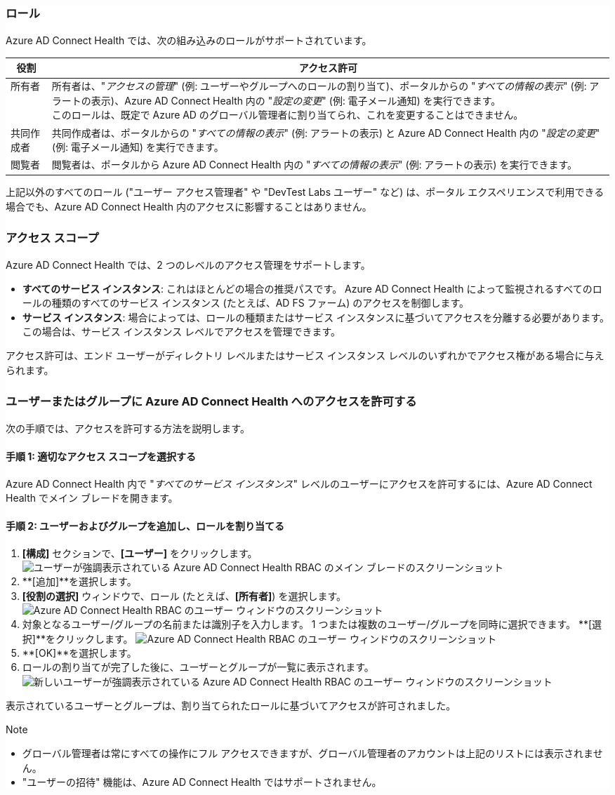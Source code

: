 ### <a name="roles"></a>ロール
Azure AD Connect Health では、次の組み込みのロールがサポートされています。

| 役割 | アクセス許可 |
| --- | --- |
| 所有者 |所有者は、"*アクセスの管理*" (例: ユーザーやグループへのロールの割り当て)、ポータルからの "*すべての情報の表示*" (例: アラートの表示)、Azure AD Connect Health 内の "*設定の変更*" (例: 電子メール通知) を実行できます。 <br>このロールは、既定で Azure AD のグローバル管理者に割り当てられ、これを変更することはできません。 |
| 共同作成者 |共同作成者は、ポータルからの "*すべての情報の表示*" (例: アラートの表示) と Azure AD Connect Health 内の "*設定の変更*" (例: 電子メール通知) を実行できます。 |
| 閲覧者 |閲覧者は、ポータルから Azure AD Connect Health 内の "*すべての情報の表示*" (例: アラートの表示) を実行できます。 |

上記以外のすべてのロール ("ユーザー アクセス管理者" や "DevTest Labs ユーザー" など) は、ポータル エクスペリエンスで利用できる場合でも、Azure AD Connect Health 内のアクセスに影響することはありません。

### <a name="access-scope"></a>アクセス スコープ
Azure AD Connect Health では、2 つのレベルのアクセス管理をサポートします。

* **すべてのサービス インスタンス**: これはほとんどの場合の推奨パスです。 Azure AD Connect Health によって監視されるすべてのロールの種類のすべてのサービス インスタンス (たとえば、AD FS ファーム) のアクセスを制御します。
* **サービス インスタンス**: 場合によっては、ロールの種類またはサービス インスタンスに基づいてアクセスを分離する必要があります。 この場合は、サービス インスタンス レベルでアクセスを管理できます。  

アクセス許可は、エンド ユーザーがディレクトリ レベルまたはサービス インスタンス レベルのいずれかでアクセス権がある場合に与えられます。

### <a name="allow-users-or-groups-access-to-azure-ad-connect-health"></a>ユーザーまたはグループに Azure AD Connect Health へのアクセスを許可する
次の手順では、アクセスを許可する方法を説明します。
#### <a name="step-1-select-the-appropriate-access-scope"></a>手順 1: 適切なアクセス スコープを選択する
Azure AD Connect Health 内で "*すべてのサービス インスタンス*" レベルのユーザーにアクセスを許可するには、Azure AD Connect Health でメイン ブレードを開きます。<br>

#### <a name="step-2-add-users-and-groups-and-assign-roles"></a>手順 2: ユーザーおよびグループを追加し、ロールを割り当てる
1. **[構成]** セクションで、**[ユーザー]** をクリックします。<br>
   ![ユーザーが強調表示されている Azure AD Connect Health RBAC のメイン ブレードのスクリーンショット](./media/active-directory-aadconnect-health/RBAC_main_blade.png)
2. **[追加]**を選択します。
3. **[役割の選択]** ウィンドウで、ロール (たとえば、**[所有者]**) を選択します。<br>
   ![Azure AD Connect Health RBAC のユーザー ウィンドウのスクリーンショット](./media/active-directory-aadconnect-health/RBAC_add.png)
4. 対象となるユーザー/グループの名前または識別子を入力します。 1 つまたは複数のユーザー/グループを同時に選択できます。 **[選択]**をクリックします。
   ![Azure AD Connect Health RBAC のユーザー ウィンドウのスクリーンショット](./media/active-directory-aadconnect-health/RBAC_select_users.png)
5. **[OK]**を選択します。<br>
6. ロールの割り当てが完了した後に、ユーザーとグループが一覧に表示されます。<br>
   ![新しいユーザーが強調表示されている Azure AD Connect Health RBAC のユーザー ウィンドウのスクリーンショット](./media/active-directory-aadconnect-health/RBAC_user_list.png)

表示されているユーザーとグループは、割り当てられたロールに基づいてアクセスが許可されました。

> [!NOTE]
> * グローバル管理者は常にすべての操作にフル アクセスできますが、グローバル管理者のアカウントは上記のリストには表示されません。
> * "ユーザーの招待" 機能は、Azure AD Connect Health ではサポートされません。
>
>


[//]: # (Start of RBAC section)
[//]: # (End of RBAC section)